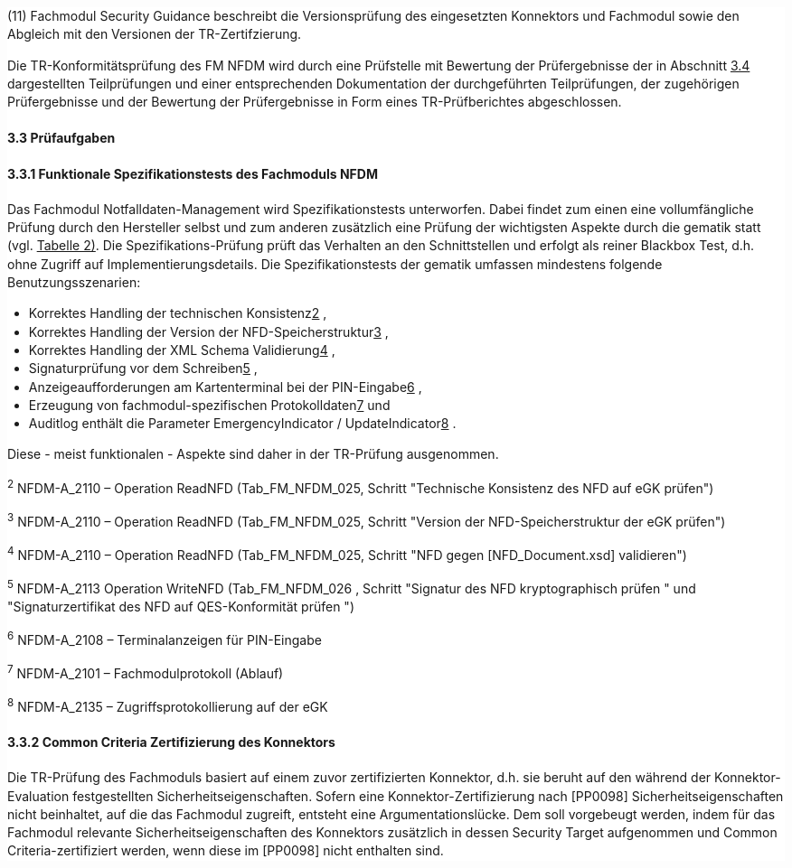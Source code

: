 (11) Fachmodul Security Guidance beschreibt die Versionsprüfung des eingesetzten Konnektors und Fachmodul sowie den Abgleich mit den Versionen der TR-Zertifzierung.

Die TR-Konformitätsprüfung des FM NFDM wird durch eine Prüfstelle mit Bewertung der Prüfergebnisse der in Abschnitt [3.4](#page-22-0) dargestellten Teilprüfungen und einer entsprechenden Dokumentation der durchgeführten Teilprüfungen, der zugehörigen Prüfergebnisse und der Bewertung der Prüfergebnisse in Form eines TR-Prüfberichtes abgeschlossen.

#### <span id="page-17-8"></span>3.3 Prüfaufgaben

#### <span id="page-17-0"></span>3.3.1 Funktionale Spezifikationstests des Fachmoduls NFDM

Das Fachmodul Notfalldaten-Management wird Spezifikationstests unterworfen. Dabei findet zum einen eine vollumfängliche Prüfung durch den Hersteller selbst und zum anderen zusätzlich eine Prüfung der wichtigsten Aspekte durch die gematik statt (vgl. [Tabelle 2\)](#page-7-0). Die Spezifikations-Prüfung prüft das Verhalten an den Schnittstellen und erfolgt als reiner Blackbox Test, d.h. ohne Zugriff auf Implementierungsdetails. Die Spezifikationstests der gematik umfassen mindestens folgende Benutzungsszenarien:

- Korrektes Handling der technischen Konsistenz[2](#page-17-1) ,
- Korrektes Handling der Version der NFD-Speicherstruktur[3](#page-17-2) ,
- Korrektes Handling der XML Schema Validierung[4](#page-17-3) ,
- Signaturprüfung vor dem Schreiben[5](#page-17-4) ,
- Anzeigeaufforderungen am Kartenterminal bei der PIN-Eingabe[6](#page-17-5) ,
- Erzeugung von fachmodul-spezifischen Protokolldaten[7](#page-17-6) und
- Auditlog enthält die Parameter EmergencyIndicator / UpdateIndicator[8](#page-17-7) .

Diese - meist funktionalen - Aspekte sind daher in der TR-Prüfung ausgenommen.

<span id="page-17-1"></span><sup>2</sup> NFDM-A\_2110 – Operation ReadNFD (Tab\_FM\_NFDM\_025, Schritt "Technische Konsistenz des NFD auf eGK prüfen")

<span id="page-17-2"></span><sup>3</sup> NFDM-A\_2110 – Operation ReadNFD (Tab\_FM\_NFDM\_025, Schritt "Version der NFD-Speicherstruktur der eGK prüfen")

<span id="page-17-3"></span><sup>4</sup> NFDM-A\_2110 – Operation ReadNFD (Tab\_FM\_NFDM\_025, Schritt "NFD gegen [NFD\_Document.xsd] validieren")

<span id="page-17-4"></span><sup>5</sup> NFDM-A\_2113 Operation WriteNFD (Tab\_FM\_NFDM\_026 , Schritt "Signatur des NFD kryptographisch prüfen " und "Signaturzertifikat des NFD auf QES-Konformität prüfen ")

<span id="page-17-5"></span><sup>6</sup> NFDM-A\_2108 – Terminalanzeigen für PIN-Eingabe

<span id="page-17-6"></span><sup>7</sup> NFDM-A\_2101 – Fachmodulprotokoll (Ablauf)

<span id="page-17-7"></span><sup>8</sup> NFDM-A\_2135 – Zugriffsprotokollierung auf der eGK

#### <span id="page-18-0"></span>3.3.2 Common Criteria Zertifizierung des Konnektors

Die TR-Prüfung des Fachmoduls basiert auf einem zuvor zertifizierten Konnektor, d.h. sie beruht auf den während der Konnektor-Evaluation festgestellten Sicherheitseigenschaften. Sofern eine Konnektor-Zertifizierung nach [PP0098] Sicherheitseigenschaften nicht beinhaltet, auf die das Fachmodul zugreift, entsteht eine Argumentationslücke. Dem soll vorgebeugt werden, indem für das Fachmodul relevante Sicherheitseigenschaften des Konnektors zusätzlich in dessen Security Target aufgenommen und Common Criteria-zertifiziert werden, wenn diese im [PP0098] nicht enthalten sind.
